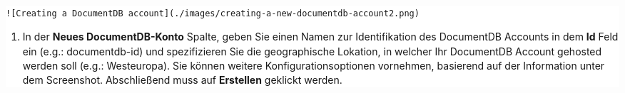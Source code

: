     ![Creating a DocumentDB account](./images/creating-a-new-documentdb-account2.png)


1. In der **Neues DocumentDB-Konto** Spalte, geben Sie einen Namen zur Identifikation des DocumentDB Accounts in dem **Id** Feld ein (e.g.: documentdb-id) und spezifizieren Sie die geographische Lokation, in welcher Ihr DocumentDB Account gehosted werden soll (e.g.: Westeuropa). Sie können weitere Konfigurationsoptionen vornehmen, basierend auf der Information unter dem Screenshot. Abschließend muss auf **Erstellen** geklickt werden.
